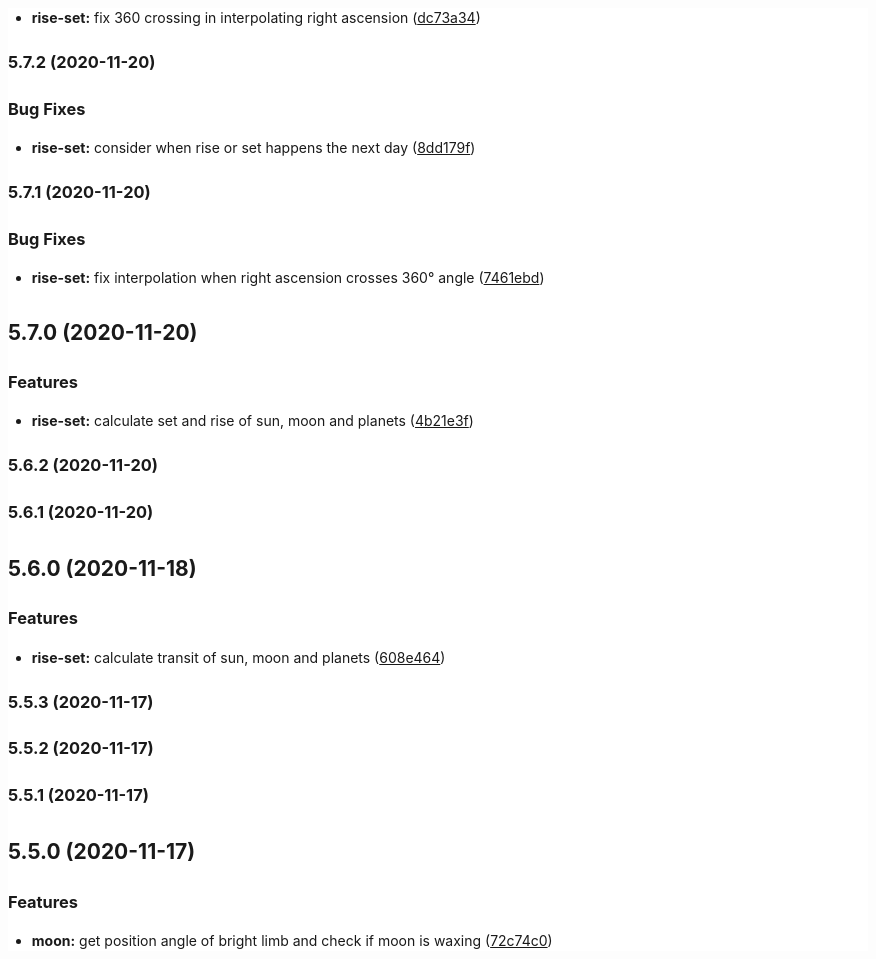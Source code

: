 * **rise-set:** fix 360 crossing in interpolating right ascension ([dc73a34](https://github.com/andrmoel/astronomy-bundle-js/commit/dc73a341379e1caab1690c6456d599a97daa2533))

### 5.7.2 (2020-11-20)


### Bug Fixes

* **rise-set:** consider when rise or set happens the next day ([8dd179f](https://github.com/andrmoel/astronomy-bundle-js/commit/8dd179f26f99bda8df99af2813a057da23fa0bc2))

### 5.7.1 (2020-11-20)


### Bug Fixes

* **rise-set:** fix interpolation when right ascension crosses 360° angle ([7461ebd](https://github.com/andrmoel/astronomy-bundle-js/commit/7461ebd2da53e6ddaf221a89ef19d7864b71de8d))

## 5.7.0 (2020-11-20)


### Features

* **rise-set:** calculate set and rise of sun, moon and planets ([4b21e3f](https://github.com/andrmoel/astronomy-bundle-js/commit/4b21e3fc1a6fbf43037bfed8f7dd34131de6de03))

### 5.6.2 (2020-11-20)

### 5.6.1 (2020-11-20)

## 5.6.0 (2020-11-18)


### Features

* **rise-set:** calculate transit of sun, moon and planets ([608e464](https://github.com/andrmoel/astronomy-bundle-js/commit/608e464ad5390aca3ef9b0f8c44eb9c0914d89ca))

### 5.5.3 (2020-11-17)

### 5.5.2 (2020-11-17)

### 5.5.1 (2020-11-17)

## 5.5.0 (2020-11-17)


### Features

* **moon:** get position angle of bright limb and check if moon is waxing ([72c74c0](https://github.com/andrmoel/astronomy-bundle-js/commit/72c74c069a6e78c5a16dc58b1990f83d28633882))
